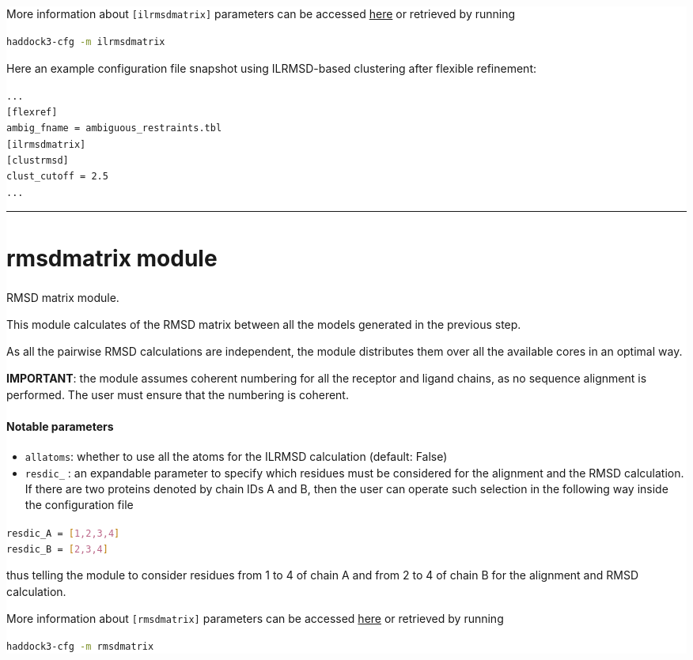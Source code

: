 More information about ``[ilrmsdmatrix]`` parameters can be accessed [here](https://bonvinlab.org/haddock3/modules/analysis/haddock.modules.analysis.ilrmsdmatrix.html#default-parameters) or retrieved by running
```bash
haddock3-cfg -m ilrmsdmatrix
```

Here an example configuration file snapshot using ILRMSD-based clustering after flexible refinement:

```bash
...
[flexref]
ambig_fname = ambiguous_restraints.tbl
[ilrmsdmatrix]
[clustrmsd]
clust_cutoff = 2.5
...
```

<hr>

# rmsdmatrix module

RMSD matrix module.

This module calculates of the RMSD matrix between all the models
generated in the previous step.

As all the pairwise RMSD calculations are independent, the module distributes
them over all the available cores in an optimal way.

**IMPORTANT**: the module assumes coherent numbering for all the receptor and ligand
chains, as no sequence alignment is performed. The user must ensure that the numbering
is coherent.

#### Notable parameters
- `allatoms`: whether to use all the atoms for the ILRMSD calculation (default: False)
- `resdic_` : an expandable parameter to specify which residues must be
  considered for the alignment and the RMSD calculation. If there are
  two proteins denoted by chain IDs A and B, then the user can operate
  such selection in the following way inside the configuration file

```bash
resdic_A = [1,2,3,4]
resdic_B = [2,3,4]
```

thus telling the module to consider residues from 1 to 4 of chain A and from 2
to 4 of chain B for the alignment and RMSD calculation.

More information about ``[rmsdmatrix]`` parameters can be accessed [here](https://bonvinlab.org/haddock3/modules/analysis/haddock.modules.analysis.rmsdmatrix.html#default-parameters) or retrieved by running
```bash
haddock3-cfg -m rmsdmatrix
```
